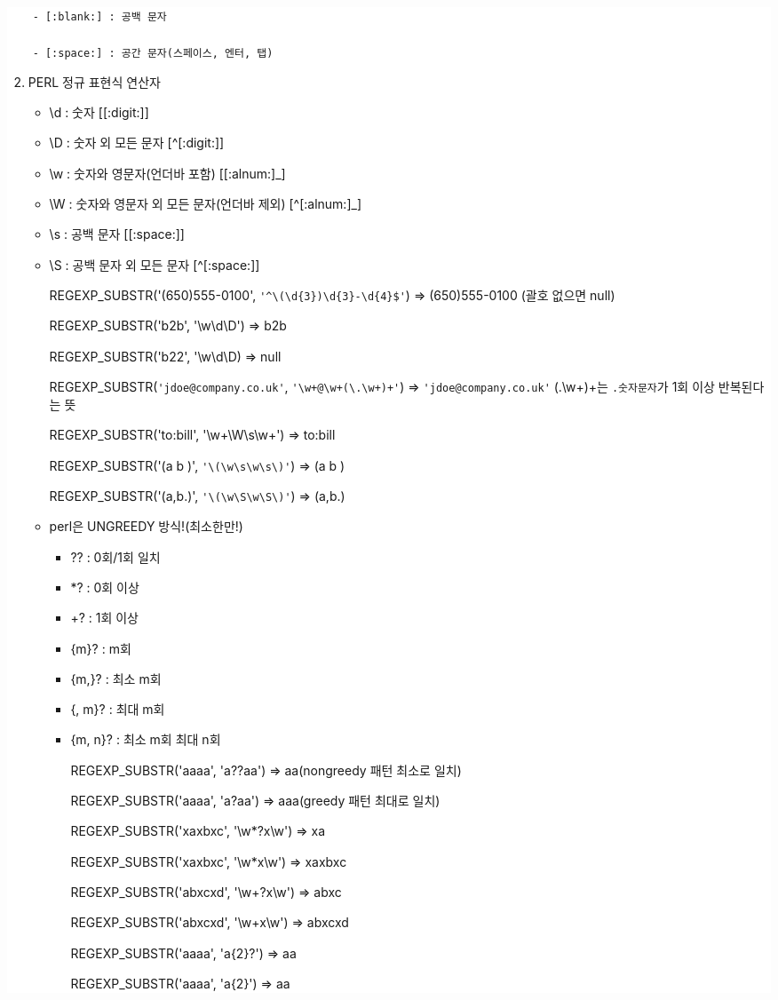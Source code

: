         - [:blank:] : 공백 문자

        - [:space:] : 공간 문자(스페이스, 엔터, 탭)

   2. PERL 정규 표현식 연산자

      - \d : 숫자 [[:digit:]]

      - \D : 숫자 외 모든 문자 \[^[:digit:]]

      - \w : 숫자와 영문자(언더바 포함) [[:alnum:]_]

      - \W : 숫자와 영문자 외 모든 문자(언더바 제외) \[^[:alnum:]_]

      - \s : 공백 문자 [[:space:]]

      - \S : 공백 문자 외 모든 문자 \[^[:space:]]

        REGEXP_SUBSTR('(650)555-0100', `'^\(\d{3})\d{3}-\d{4}$'`) => (650)555-0100 (괄호 없으면 null)

        REGEXP_SUBSTR('b2b', '\w\d\D') => b2b

        REGEXP_SUBSTR('b22', '\w\d\D) => null

        REGEXP_SUBSTR(`'jdoe@company.co.uk'`, `'\w+@\w+(\.\w+)+'`) => `'jdoe@company.co.uk'`  (\.\w+)+는 `.숫자문자`가 1회 이상 반복된다는 뜻

        REGEXP_SUBSTR('to:bill', '\w+\W\s\w+') => to:bill

        REGEXP_SUBSTR('(a b )', `'\(\w\s\w\s\)'`) => (a b )  

        REGEXP_SUBSTR('(a,b.)', `'\(\w\S\w\S\)'`) => (a,b.)  

      - perl은 UNGREEDY 방식!(최소한만!)

        - ?? : 0회/1회 일치

        - *? : 0회 이상

        - +? : 1회 이상

        - {m}? : m회

        - {m,}? : 최소 m회

        - {, m}? : 최대 m회

        - {m, n}? : 최소 m회 최대 n회

          REGEXP_SUBSTR('aaaa', 'a??aa') => aa(nongreedy 패턴 최소로 일치)

          REGEXP_SUBSTR('aaaa', 'a?aa') => aaa(greedy 패턴 최대로 일치)

          REGEXP_SUBSTR('xaxbxc', '\w*?x\w') => xa

          REGEXP_SUBSTR('xaxbxc', '\w*x\w') => xaxbxc

          REGEXP_SUBSTR('abxcxd', '\w+?x\w') => abxc

          REGEXP_SUBSTR('abxcxd', '\w+x\w') => abxcxd

          REGEXP_SUBSTR('aaaa', 'a{2}?') => aa 

          REGEXP_SUBSTR('aaaa', 'a{2}') => aa
